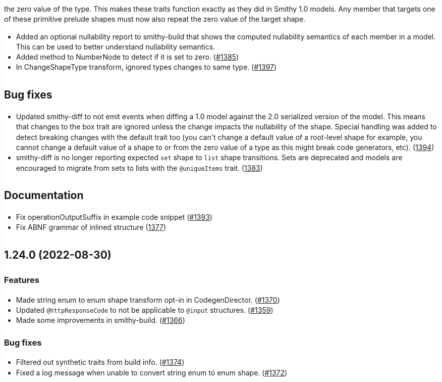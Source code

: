   the zero value of the type. This makes these traits function exactly as they did in Smithy 1.0 models. Any member
  that targets one of these primitive prelude shapes must now also repeat the zero value of the target shape.
* Added an optional nullability report to smithy-build that shows the computed nullability semantics of each member in
  a model. This can be used to better understand nullability semantics.
* Added method to NumberNode to detect if it is set to zero. ([#1385](https://github.com/awslabs/smithy/pull/1385))
* In ChangeShapeType transform, ignored types changes to same type. ([#1397](https://github.com/awslabs/smithy/pull/1397))

## Bug fixes

* Updated smithy-diff to not emit events when diffing a 1.0 model against the 2.0 serialized version of the model.
  This means that changes to the box trait are ignored unless the change impacts the nullability of the shape.
  Special handling was added to detect breaking changes with the default trait too (you can't change a default
  value of a root-level shape for example, you cannot change a default value of a shape to or from the zero value
  of a type as this might break code generators, etc). ([1394](https://github.com/awslabs/smithy/pull/1394))
* smithy-diff is no longer reporting expected `set` shape to `list` shape transitions. Sets are deprecated and
  models are encouraged to migrate from sets to lists with the `@uniqueItems` trait. ([1383](https://github.com/awslabs/smithy/pull/1383))

## Documentation

* Fix operationOutputSuffix in example code snippet ([#1393](https://github.com/awslabs/smithy/pull/1393))
* Fix ABNF grammar of inlined structure ([1377](https://github.com/awslabs/smithy/pull/1377))

## 1.24.0 (2022-08-30)

### Features

* Made string enum to enum shape transform opt-in in CodegenDirector. ([#1370](https://github.com/awslabs/smithy/pull/1370))
* Updated `@httpResponseCode` to not be applicable to `@input` structures. ([#1359](https://github.com/awslabs/smithy/pull/1359))
* Made some improvements in smithy-build. ([#1366](https://github.com/awslabs/smithy/pull/1366))

### Bug fixes

* Filtered out synthetic traits from build info. ([#1374](https://github.com/awslabs/smithy/pull/1374))
* Fixed a log message when unable to convert string enum to enum shape. ([#1372](https://github.com/awslabs/smithy/pull/1372))
